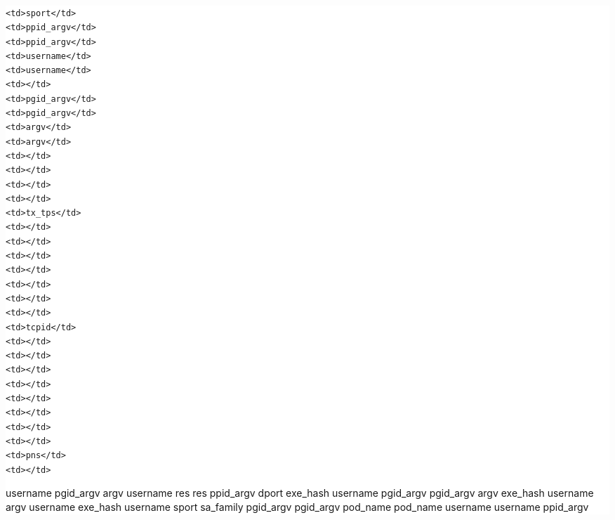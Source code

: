     <td>sport</td>
    <td>ppid_argv</td>
    <td>ppid_argv</td>
    <td>username</td>
    <td>username</td>
    <td></td>
    <td>pgid_argv</td>
    <td>pgid_argv</td>
    <td>argv</td>
    <td>argv</td>
    <td></td>
    <td></td>
    <td></td>
    <td></td>
    <td>tx_tps</td>
    <td></td>
    <td></td>
    <td></td>
    <td></td>
    <td></td>
    <td></td>
    <td></td>
    <td>tcpid</td>
    <td></td>
    <td></td>
    <td></td>
    <td></td>
    <td></td>
    <td></td>
    <td></td>
    <td></td>
    <td>pns</td>
    <td></td>
  </tr>
  <tr>
    <td>username</td>
    <td>pgid_argv</td>
    <td>argv</td>
    <td>username</td>
    <td>res</td>
    <td>res</td>
    <td>ppid_argv</td>
    <td>dport</td>
    <td>exe_hash</td>
    <td>username</td>
    <td>pgid_argv</td>
    <td>pgid_argv</td>
    <td>argv</td>
    <td>exe_hash</td>
    <td>username</td>
    <td>argv</td>
    <td>username</td>
    <td>exe_hash</td>
    <td>username</td>
    <td>sport</td>
    <td>sa_family</td>
    <td>pgid_argv</td>
    <td>pgid_argv</td>
    <td>pod_name</td>
    <td>pod_name</td>
    <td></td>
    <td>username</td>
    <td>username</td>
    <td>ppid_argv</td>